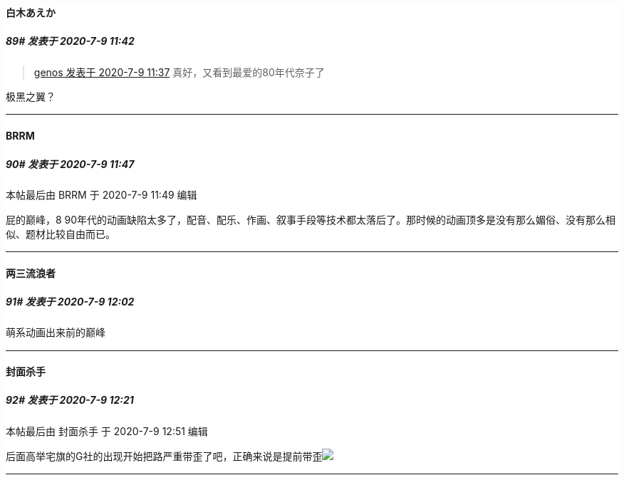 ####  白木あえか  
##### 89#       发表于 2020-7-9 11:42



<blockquote><a href="httphttps://bbs.saraba1st.com/2b/forum.php?mod=redirect&amp;goto=findpost&amp;pid=48127610&amp;ptid=1946532" target="_blank">genos 发表于 2020-7-9 11:37</a>
真好，又看到最爱的80年代奈子了</blockquote>
极黑之翼？







*****

####  BRRM  
##### 90#       发表于 2020-7-9 11:47



 本帖最后由 BRRM 于 2020-7-9 11:49 编辑 

屁的巅峰，8 90年代的动画缺陷太多了，配音、配乐、作画、叙事手段等技术都太落后了。那时候的动画顶多是没有那么媚俗、没有那么相似、题材比较自由而已。







*****

####  两三流浪者  
##### 91#       发表于 2020-7-9 12:02




萌系动画出来前的巅峰







*****

####  封面杀手  
##### 92#       发表于 2020-7-9 12:21



 本帖最后由 封面杀手 于 2020-7-9 12:51 编辑 

后面高举宅旗的G社的出现开始把路严重带歪了吧，正确来说是提前带歪<img src="https://static.saraba1st.com/image/smiley/face2017/067.png" referrerpolicy="no-referrer">







*****
